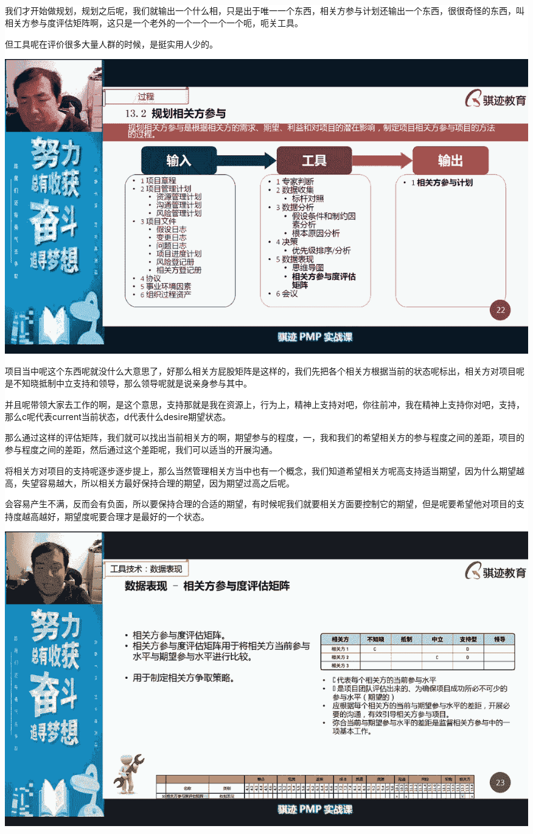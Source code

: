 我们才开始做规划，规划之后呢，我们就输出一个什么相，只是出于唯一一个东西，相关方参与计划还输出一个东西，很很奇怪的东西，叫相关方参与度评估矩阵啊，这只是一个老外的一个一个一个一个呃，呃关工具。

但工具呢在评价很多大量人群的时候，是挺实用人少的。

![](img/b77924d40ccad7da2328fb9186319d55_42.png)

项目当中呢这个东西呢就没什么大意思了，好那么相关方屁股矩阵是这样的，我们先把各个相关方根据当前的状态呢标出，相关方对项目呢是不知晓抵制中立支持和领导，那么领导呢就是说亲身参与其中。

并且呢带领大家去工作的啊，是这个意思，支持那就是我在资源上，行为上，精神上支持对吧，你往前冲，我在精神上支持你对吧，支持，那么c呢代表current当前状态，d代表什么desire期望状态。

那么通过这样的评估矩阵，我们就可以找出当前相关方的啊，期望参与的程度，一，我和我们的希望相关方的参与程度之间的差距，项目的参与程度之间的差距，然后通过这个差距呢，我们可以适当的开展沟通。

将相关方对项目的支持呢逐步逐步提上，那么当然管理相关方当中也有一个概念，我们知道希望相关方呢高支持适当期望，因为什么期望越高，失望容易越大，所以相关方最好保持合理的期望，因为期望过高之后呢。

会容易产生不满，反而会有负面，所以要保持合理的合适的期望，有时候呢我们就要相关方面要控制它的期望，但是呢要希望他对项目的支持度越高越好，期望度呢要合理才是最好的一个状态。



![](img/b77924d40ccad7da2328fb9186319d55_44.png)
